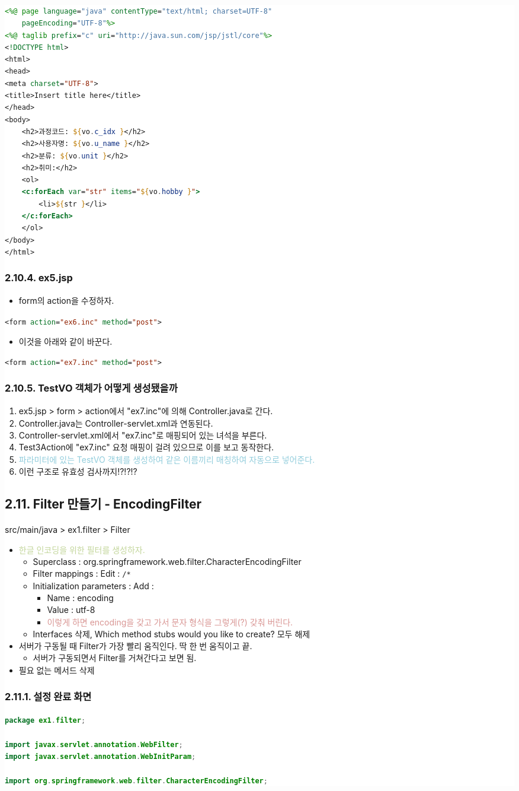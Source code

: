 ```jsp
<%@ page language="java" contentType="text/html; charset=UTF-8"
    pageEncoding="UTF-8"%>
<%@ taglib prefix="c" uri="http://java.sun.com/jsp/jstl/core"%>
<!DOCTYPE html>
<html>
<head>
<meta charset="UTF-8">
<title>Insert title here</title>
</head>
<body>
	<h2>과정코드: ${vo.c_idx }</h2>
	<h2>사용자명: ${vo.u_name }</h2>
	<h2>분류: ${vo.unit }</h2>
	<h2>취미:</h2>
	<ol>
	<c:forEach var="str" items="${vo.hobby }">
		<li>${str }</li>	
	</c:forEach>
	</ol>
</body>
</html>
```
### 2.10.4. ex5.jsp
- form의 action을 수정하자.

```jsp
<form action="ex6.inc" method="post">
```
- 이것을 아래와 같이 바꾼다.

```jsp
<form action="ex7.inc" method="post">
```
### 2.10.5. TestVO 객체가 어떻게 생성됐을까
1. ex5.jsp > form > action에서 "ex7.inc"에 의해 Controller.java로 간다.
2. Controller.java는 Controller-servlet.xml과 연동된다.
3. Controller-servlet.xml에서 "ex7.inc"로 매핑되어 있는 녀석을 부른다.
4. Test3Action에 "ex7.inc" 요청 매핑이 걸려 있으므로 이를 보고 동작한다.
5. <font color="#92cddc">파라미터에 있는 TestVO 객체를 생성하여 같은 이름끼리 매칭하여 자동으로 넣어준다.</font>
6. 이런 구조로 유효성 검사까지!?!?!?
## 2.11. Filter 만들기 - EncodingFilter
src/main/java > ex1.filter > Filter
- <font color="#c3d69b">한글 인코딩을 위한 필터를 생성하자.</font>
	- Superclass : org.springframework.web.filter.CharacterEncodingFilter
	- Filter mappings : Edit : `/*`
	- Initialization parameters : Add : 
		- Name : encoding
		- Value : utf-8
		- <font color="#d99694">이렇게 하면 encoding을 갖고 가서 문자 형식을 그렇게(?) 갖춰 버린다.</font>
	- Interfaces 삭제, Which method stubs would you like to create? 모두 해제
- 서버가 구동될 때 Filter가 가장 빨리 움직인다. 딱 한 번 움직이고 끝.
	- 서버가 구동되면서 Filter를 거쳐간다고 보면 됨.
- 필요 없는 메서드 삭제
### 2.11.1. 설정 완료 화면
```java
package ex1.filter;

import javax.servlet.annotation.WebFilter;
import javax.servlet.annotation.WebInitParam;

import org.springframework.web.filter.CharacterEncodingFilter;

```